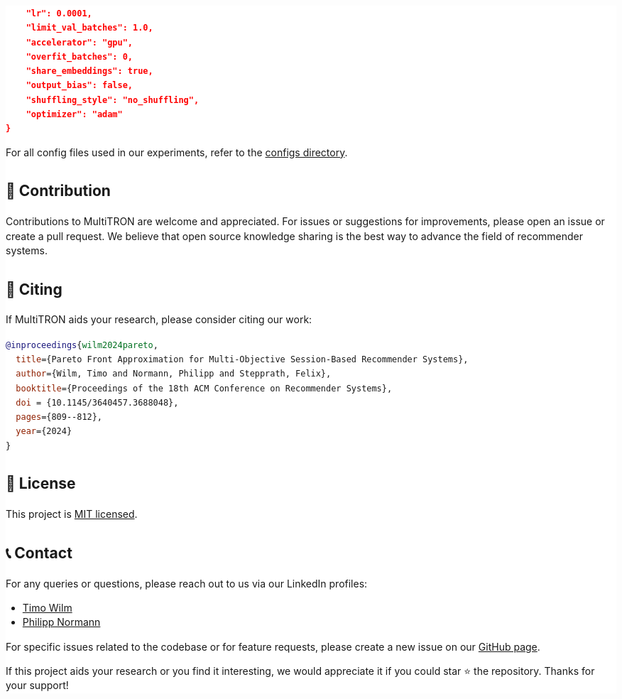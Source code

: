 ```json
    "lr": 0.0001,
    "limit_val_batches": 1.0,
    "accelerator": "gpu",
    "overfit_batches": 0,
    "share_embeddings": true,
    "output_bias": false,
    "shuffling_style": "no_shuffling",
    "optimizer": "adam"
}

```

For all config files used in our experiments, refer to the [configs directory](configs/).

## 🙌 Contribution

Contributions to MultiTRON are welcome and appreciated. For issues or suggestions for improvements, please open an issue or create a pull request. We believe that open source knowledge sharing is the best way to advance the field of recommender systems.

## 📖 Citing

If MultiTRON aids your research, please consider citing our work:

```bibtex
@inproceedings{wilm2024pareto,
  title={Pareto Front Approximation for Multi-Objective Session-Based Recommender Systems},
  author={Wilm, Timo and Normann, Philipp and Stepprath, Felix},
  booktitle={Proceedings of the 18th ACM Conference on Recommender Systems},
  doi = {10.1145/3640457.3688048},
  pages={809--812},
  year={2024}
}
```

## 📜 License

This project is [MIT licensed](./LICENSE).

## 📞 Contact

For any queries or questions, please reach out to us via our LinkedIn profiles:

- [Timo Wilm](https://www.linkedin.com/in/timo-wilm)
- [Philipp Normann](https://www.linkedin.com/in/pnormann/)


For specific issues related to the codebase or for feature requests, please create a new issue on our [GitHub page](https://github.com/otto-de/MULTITRON/issues).

If this project aids your research or you find it interesting, we would appreciate it if you could star ⭐ the repository. Thanks for your support!
